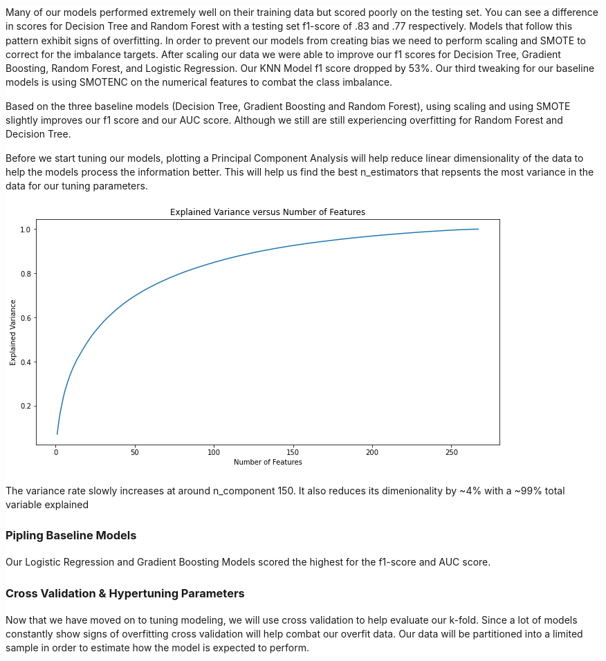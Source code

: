 Many of our models performed extremely well on their training data but scored poorly on the testing set. You can see a difference in scores for Decision Tree and Random Forest with a testing set f1-score of .83 and .77 respectively. Models that follow this pattern exhibit signs of overfitting. In order to prevent our models from creating bias we need to perform scaling and SMOTE to correct for the imbalance targets. After scaling our data we were able to improve our f1 scores for Decision Tree, Gradient Boosting, Random Forest, and Logistic Regression. Our KNN Model f1 score dropped by 53%. Our third tweaking for our baseline models is using SMOTENC on the numerical features to combat the class imbalance.

Based on the three baseline models (Decision Tree, Gradient Boosting and Random Forest), using scaling and using SMOTE slightly improves our f1 score and our AUC score. Although we still are still experiencing overfitting for Random Forest and Decision Tree.

Before we start tuning our models, plotting a Principal Component Analysis will help reduce linear dimensionality of the data to help the models process the information better. This will help us find the best n_estimators that repsents the most variance in the data for our tuning parameters.

<img src='images/PCA.png'>

The variance  rate slowly increases at around n_component 150. It also reduces its dimenionality by ~4% with a ~99% total variable explained

### Pipling Baseline Models

Our Logistic Regression and Gradient Boosting Models scored the highest for the f1-score and AUC score.

### Cross Validation & Hypertuning Parameters
Now that we have moved on to tuning modeling, we will use cross validation to help evaluate our k-fold. Since a lot of models constantly show signs of overfitting cross validation will help combat our overfit data. Our data will be partitioned into a limited sample in order to estimate how the model is expected to perform. 
